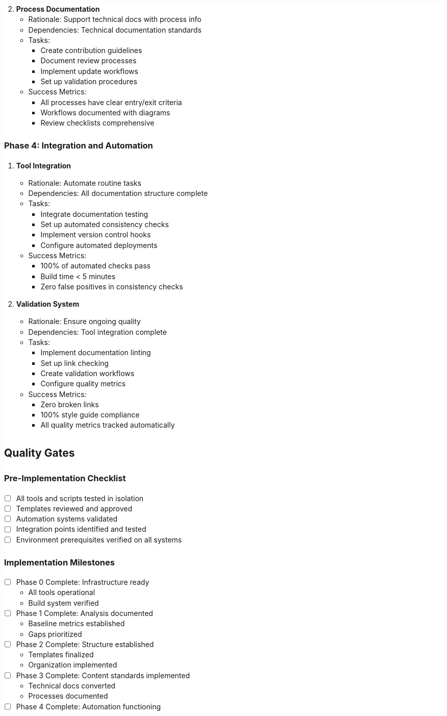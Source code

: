 2. **Process Documentation**
   - Rationale: Support technical docs with process info
   - Dependencies: Technical documentation standards
   - Tasks:
     - Create contribution guidelines
     - Document review processes
     - Implement update workflows
     - Set up validation procedures
   - Success Metrics:
     - All processes have clear entry/exit criteria
     - Workflows documented with diagrams
     - Review checklists comprehensive

### Phase 4: Integration and Automation
1. **Tool Integration**
   - Rationale: Automate routine tasks
   - Dependencies: All documentation structure complete
   - Tasks:
     - Integrate documentation testing
     - Set up automated consistency checks
     - Implement version control hooks
     - Configure automated deployments
   - Success Metrics:
     - 100% of automated checks pass
     - Build time < 5 minutes
     - Zero false positives in consistency checks

2. **Validation System**
   - Rationale: Ensure ongoing quality
   - Dependencies: Tool integration complete
   - Tasks:
     - Implement documentation linting
     - Set up link checking
     - Create validation workflows
     - Configure quality metrics
   - Success Metrics:
     - Zero broken links
     - 100% style guide compliance
     - All quality metrics tracked automatically

## Quality Gates

### Pre-Implementation Checklist
- [ ] All tools and scripts tested in isolation
- [ ] Templates reviewed and approved
- [ ] Automation systems validated
- [ ] Integration points identified and tested
- [ ] Environment prerequisites verified on all systems

### Implementation Milestones
- [ ] Phase 0 Complete: Infrastructure ready
  - All tools operational
  - Build system verified
- [ ] Phase 1 Complete: Analysis documented
  - Baseline metrics established
  - Gaps prioritized
- [ ] Phase 2 Complete: Structure established
  - Templates finalized
  - Organization implemented
- [ ] Phase 3 Complete: Content standards implemented
  - Technical docs converted
  - Processes documented
- [ ] Phase 4 Complete: Automation functioning